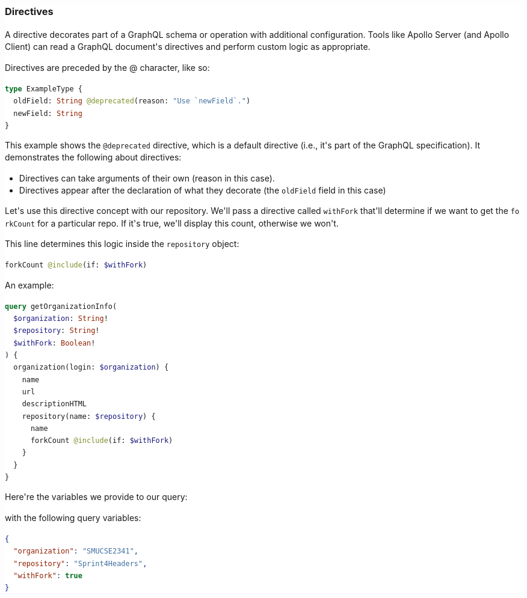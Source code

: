 ### Directives

A directive decorates part of a GraphQL schema or operation with additional configuration. Tools like Apollo Server (and Apollo Client) can read a GraphQL document's directives and perform custom logic as appropriate.

Directives are preceded by the @ character, like so:

```graphql
type ExampleType {
  oldField: String @deprecated(reason: "Use `newField`.")
  newField: String
}
```

This example shows the `@deprecated` directive, which is a default directive (i.e., it's part of the GraphQL specification). It demonstrates the following about directives:

- Directives can take arguments of their own (reason in this case).
- Directives appear after the declaration of what they decorate (the `oldField` field in this case)

Let's use this directive concept with our repository. We'll pass a directive called `withFork` that'll determine if we want to get the `forkCount` for a particular repo. If it's true, we'll display this count, otherwise we won't.

This line determines this logic inside the `repository` object:

```graphql
forkCount @include(if: $withFork)
```

An example:

```graphql
query getOrganizationInfo(
  $organization: String!
  $repository: String!
  $withFork: Boolean!
) {
  organization(login: $organization) {
    name
    url
    descriptionHTML
    repository(name: $repository) {
      name
      forkCount @include(if: $withFork)
    }
  }
}
```

Here're the variables we provide to our query:

with the following query variables:

```json
{
  "organization": "SMUCSE2341",
  "repository": "Sprint4Headers",
  "withFork": true
}
```
